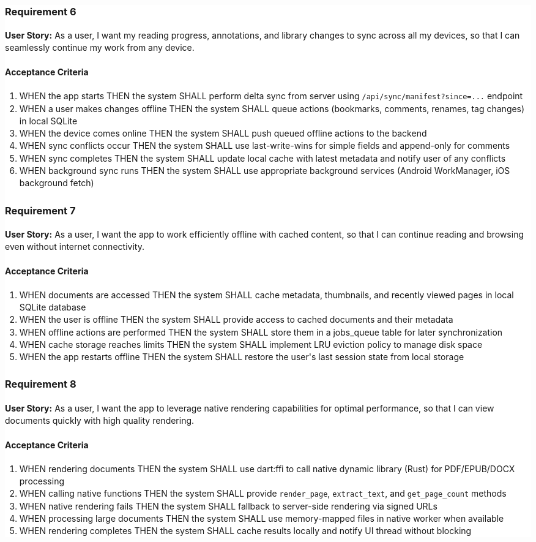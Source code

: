 ### Requirement 6

**User Story:** As a user, I want my reading progress, annotations, and library changes to sync across all my devices, so that I can seamlessly continue my work from any device.

#### Acceptance Criteria

1. WHEN the app starts THEN the system SHALL perform delta sync from server using `/api/sync/manifest?since=...` endpoint
2. WHEN a user makes changes offline THEN the system SHALL queue actions (bookmarks, comments, renames, tag changes) in local SQLite
3. WHEN the device comes online THEN the system SHALL push queued offline actions to the backend
4. WHEN sync conflicts occur THEN the system SHALL use last-write-wins for simple fields and append-only for comments
5. WHEN sync completes THEN the system SHALL update local cache with latest metadata and notify user of any conflicts
6. WHEN background sync runs THEN the system SHALL use appropriate background services (Android WorkManager, iOS background fetch)

### Requirement 7

**User Story:** As a user, I want the app to work efficiently offline with cached content, so that I can continue reading and browsing even without internet connectivity.

#### Acceptance Criteria

1. WHEN documents are accessed THEN the system SHALL cache metadata, thumbnails, and recently viewed pages in local SQLite database
2. WHEN the user is offline THEN the system SHALL provide access to cached documents and their metadata
3. WHEN offline actions are performed THEN the system SHALL store them in a jobs_queue table for later synchronization
4. WHEN cache storage reaches limits THEN the system SHALL implement LRU eviction policy to manage disk space
5. WHEN the app restarts offline THEN the system SHALL restore the user's last session state from local storage

### Requirement 8

**User Story:** As a user, I want the app to leverage native rendering capabilities for optimal performance, so that I can view documents quickly with high quality rendering.

#### Acceptance Criteria

1. WHEN rendering documents THEN the system SHALL use dart:ffi to call native dynamic library (Rust) for PDF/EPUB/DOCX processing
2. WHEN calling native functions THEN the system SHALL provide `render_page`, `extract_text`, and `get_page_count` methods
3. WHEN native rendering fails THEN the system SHALL fallback to server-side rendering via signed URLs
4. WHEN processing large documents THEN the system SHALL use memory-mapped files in native worker when available
5. WHEN rendering completes THEN the system SHALL cache results locally and notify UI thread without blocking
